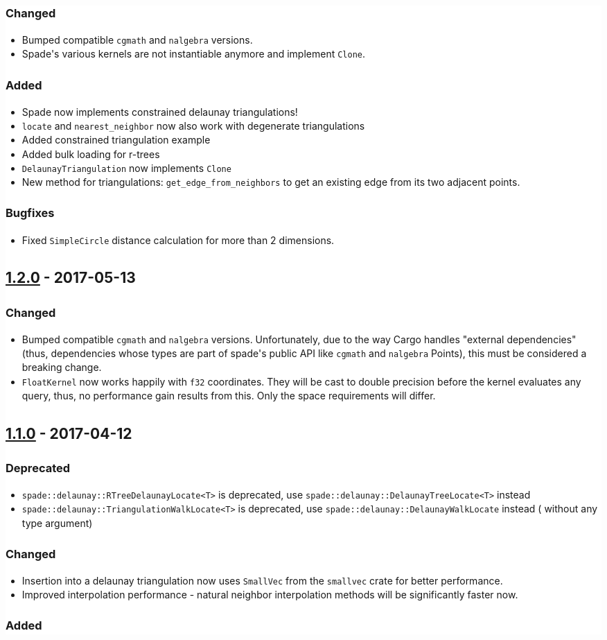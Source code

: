 ### Changed

- Bumped compatible `cgmath` and `nalgebra` versions.
- Spade's various kernels are not instantiable anymore and implement `Clone`.

### Added

- Spade now implements constrained delaunay triangulations!
- `locate` and `nearest_neighbor` now also work with degenerate triangulations
- Added constrained triangulation example
- Added bulk loading for r-trees
- `DelaunayTriangulation` now implements `Clone`
- New method for triangulations: `get_edge_from_neighbors` to get an existing edge from its two adjacent points.

### Bugfixes

- Fixed `SimpleCircle` distance calculation for more than 2 dimensions.

## [1.2.0] - 2017-05-13

### Changed

- Bumped compatible `cgmath` and `nalgebra` versions. Unfortunately, due to the way Cargo handles "external
  dependencies" (thus, dependencies whose types are part of spade's public API like `cgmath` and `nalgebra` Points),
  this must be considered a breaking change.
- `FloatKernel` now works happily with `f32` coordinates. They will be cast to double precision before the kernel
  evaluates any query, thus, no performance gain results from this. Only the space requirements will differ.

## [1.1.0] - 2017-04-12

### Deprecated

- `spade::delaunay::RTreeDelaunayLocate<T>` is deprecated, use `spade::delaunay::DelaunayTreeLocate<T>` instead
- `spade::delaunay::TriangulationWalkLocate<T>` is deprecated, use `spade::delaunay::DelaunayWalkLocate` instead (
  without any type argument)

### Changed

- Insertion into a delaunay triangulation now uses `SmallVec` from the `smallvec` crate for better performance.
- Improved interpolation performance - natural neighbor interpolation methods will be significantly faster now.

### Added


[2.13.1]: https://github.com/Stoeoef/spade/compare/v2.13.0...v2.13.1
[2.13.0]: https://github.com/Stoeoef/spade/compare/v2.12.1...v2.13.0
[2.12.1]: https://github.com/Stoeoef/spade/compare/v2.12.0...v2.12.1
[2.12.0]: https://github.com/Stoeoef/spade/compare/v2.11.0...v2.12.0
[2.11.0]: https://github.com/Stoeoef/spade/compare/v2.10.0...v2.11.0
[2.10.0]: https://github.com/Stoeoef/spade/compare/v2.9.0...v2.10.0
[2.9.0]: https://github.com/Stoeoef/spade/compare/v2.8.0...v2.9.0
[2.8.0]: https://github.com/Stoeoef/spade/compare/v2.7.0...v2.8.0
[2.7.0]: https://github.com/Stoeoef/spade/compare/v2.6.0...v2.7.0
[2.6.0]: https://github.com/Stoeoef/spade/compare/v2.5.1...v2.6.0
[2.5.1]: https://github.com/Stoeoef/spade/compare/v2.5.0...v2.5.1
[2.5.0]: https://github.com/Stoeoef/spade/compare/v2.4.1...v2.5.0
[2.4.1]: https://github.com/Stoeoef/spade/compare/v2.4.0...v2.4.1
[2.4.0]: https://github.com/Stoeoef/spade/compare/v2.3.1...v2.4.0
[2.3.1]: https://github.com/Stoeoef/spade/compare/v2.3.0...v2.3.1
[2.3.0]: https://github.com/Stoeoef/spade/compare/v2.2.1...v2.3.0
[2.2.1]: https://github.com/Stoeoef/spade/compare/v2.2.0...v2.2.1
[2.2.0]: https://github.com/Stoeoef/spade/compare/v2.0.0...v2.2.0
[2.1.0]: https://github.com/Stoeoef/spade/compare/v2.0.0...v2.1.0
[2.0.0]: https://github.com/Stoeoef/spade/compare/v1.8.2...v2.0.0
[1.8.2]: https://github.com/Stoeoef/spade/compare/v1.8.0...v1.8.2
[1.8.0]: https://github.com/Stoeoef/spade/compare/v1.7.0...v1.8.0
[1.7.0]: https://github.com/Stoeoef/spade/compare/v1.6.0...v1.7.0
[1.6.0]: https://github.com/Stoeoef/spade/compare/v1.5.1...v1.6.0
[1.5.1]: https://github.com/Stoeoef/spade/compare/v1.5.0...v1.5.1
[1.5.0]: https://github.com/Stoeoef/spade/compare/v1.4.0...v1.5.0
[1.4.0]: https://github.com/Stoeoef/spade/compare/v1.3.0...v1.4.0
[1.3.0]: https://github.com/Stoeoef/spade/compare/v1.2.0...v1.3.0
[1.2.0]: https://github.com/Stoeoef/spade/compare/v1.1.0...v1.2.0
[1.1.0]: https://github.com/Stoeoef/spade/compare/v1.0.0...v1.1.0
[1.0.0]: https://github.com/Stoeoef/spade/compare/v0.3.0...v1.0.0
[0.3.0]: https://github.com/Stoeoef/spade/compare/v0.2.1...v0.3.0
[0.2.1]: https://github.com/Stoeoef/spade/compare/v0.2.0...v0.2.1
[0.2.0]: https://github.com/Stoeoef/spade/compare/v0.1.1...v0.2.0
[0.1.1]: https://github.com/Stoeoef/spade/compare/v0.1.0...v0.1.1
